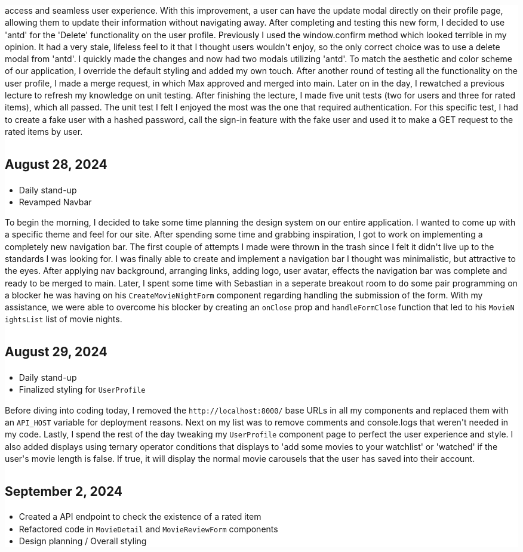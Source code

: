 access and seamless user experience. With this improvement, a user can have the update modal directly on their profile page, allowing them to update their information without navigating away. After completing and testing this new form, I decided to use 'antd' for the 'Delete' functionality on the user profile. Previously I used the window.confirm method which looked terrible in my opinion. It had a very stale, lifeless feel to it that I thought users wouldn't enjoy, so the only correct choice was to use a delete modal from 'antd'. I quickly made the changes and now had two modals utilizing 'antd'. To match the aesthetic and color scheme of our application, I override the default styling and added my own touch. After another round of testing all the functionality on the user profile, I made a merge request, in which Max approved and merged into main. Later on in the day, I rewatched a previous lecture to refresh my knowledge on unit testing. After finishing the lecture, I made five unit tests (two for users and three for rated items), which all passed. The unit test I felt I enjoyed the most was the one that required authentication. For this specific test, I had to create a fake user with a hashed password, call the sign-in feature with the fake user and used it to make a GET request to the rated items by user.

## August 28, 2024

-   Daily stand-up
-   Revamped Navbar

To begin the morning, I decided to take some time planning the design system on our entire application. I wanted to come up with a specific theme and feel for our site. After spending some time and grabbing inspiration, I got to work on implementing a completely new navigation bar. The first couple of attempts I made were thrown in the trash since I felt it didn't live up to the standards I was looking for. I was finally able to create and implement a navigation bar I thought was minimalistic, but attractive to the eyes. After applying nav background, arranging links, adding logo, user avatar, effects the navigation bar was complete and ready to be merged to main. Later, I spent some time with Sebastian in a seperate breakout room to do some pair programming on a blocker he was having on his `CreateMovieNightForm` component regarding handling the submission of the form. With my assistance, we were able to overcome his blocker by creating an `onClose` prop and `handleFormClose` function that led to his `MovieNightsList` list of movie nights.

## August 29, 2024

-   Daily stand-up
-   Finalized styling for `UserProfile`

Before diving into coding today, I removed the `http://localhost:8000/` base URLs in all my components and replaced them with an `API_HOST` variable for deployment reasons. Next on my list was to remove comments and console.logs that weren't needed in my code. Lastly, I spend the rest of the day tweaking my `UserProfile` component page to perfect the user experience and style. I also added displays using ternary operator conditions that displays to 'add some movies to your watchlist' or 'watched' if the user's movie length is false. If true, it will display the normal movie carousels that the user has saved into their account.

## September 2, 2024

-   Created a API endpoint to check the existence of a rated item
-   Refactored code in `MovieDetail` and `MovieReviewForm` components
-   Design planning / Overall styling
